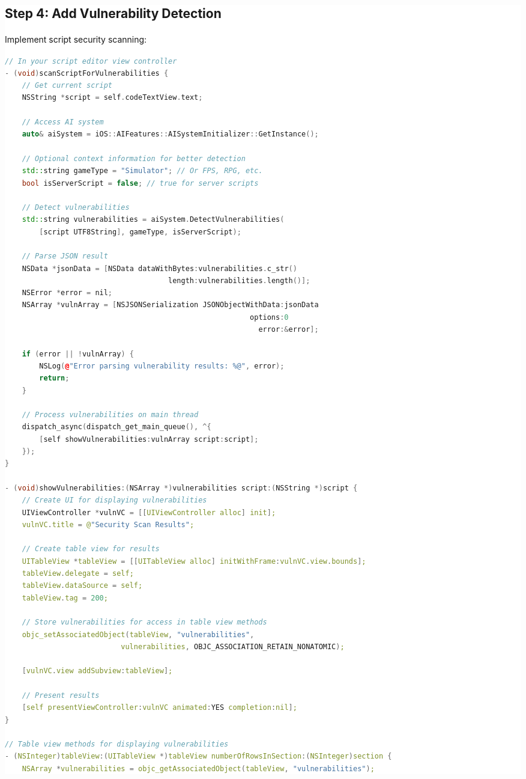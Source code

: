 ## Step 4: Add Vulnerability Detection

Implement script security scanning:

```cpp
// In your script editor view controller
- (void)scanScriptForVulnerabilities {
    // Get current script
    NSString *script = self.codeTextView.text;
    
    // Access AI system
    auto& aiSystem = iOS::AIFeatures::AISystemInitializer::GetInstance();
    
    // Optional context information for better detection
    std::string gameType = "Simulator"; // Or FPS, RPG, etc.
    bool isServerScript = false; // true for server scripts
    
    // Detect vulnerabilities
    std::string vulnerabilities = aiSystem.DetectVulnerabilities(
        [script UTF8String], gameType, isServerScript);
    
    // Parse JSON result
    NSData *jsonData = [NSData dataWithBytes:vulnerabilities.c_str() 
                                      length:vulnerabilities.length()];
    NSError *error = nil;
    NSArray *vulnArray = [NSJSONSerialization JSONObjectWithData:jsonData
                                                         options:0
                                                           error:&error];
    
    if (error || !vulnArray) {
        NSLog(@"Error parsing vulnerability results: %@", error);
        return;
    }
    
    // Process vulnerabilities on main thread
    dispatch_async(dispatch_get_main_queue(), ^{
        [self showVulnerabilities:vulnArray script:script];
    });
}

- (void)showVulnerabilities:(NSArray *)vulnerabilities script:(NSString *)script {
    // Create UI for displaying vulnerabilities
    UIViewController *vulnVC = [[UIViewController alloc] init];
    vulnVC.title = @"Security Scan Results";
    
    // Create table view for results
    UITableView *tableView = [[UITableView alloc] initWithFrame:vulnVC.view.bounds];
    tableView.delegate = self;
    tableView.dataSource = self;
    tableView.tag = 200;
    
    // Store vulnerabilities for access in table view methods
    objc_setAssociatedObject(tableView, "vulnerabilities", 
                           vulnerabilities, OBJC_ASSOCIATION_RETAIN_NONATOMIC);
    
    [vulnVC.view addSubview:tableView];
    
    // Present results
    [self presentViewController:vulnVC animated:YES completion:nil];
}

// Table view methods for displaying vulnerabilities
- (NSInteger)tableView:(UITableView *)tableView numberOfRowsInSection:(NSInteger)section {
    NSArray *vulnerabilities = objc_getAssociatedObject(tableView, "vulnerabilities");
```